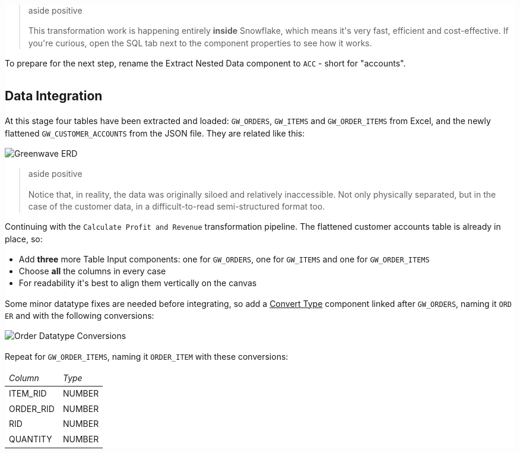 > aside positive
> 
>  This transformation work is happening entirely **inside** Snowflake, which means it's very fast, efficient and cost-effective. If you're curious, open the SQL tab next to the component properties to see how it works.

To prepare for the next step, rename the Extract Nested Data component to `ACC` - short for "accounts".


## Data Integration

At this stage four tables have been extracted and loaded: `GW_ORDERS`, `GW_ITEMS` and `GW_ORDER_ITEMS` from Excel, and the newly flattened `GW_CUSTOMER_ACCOUNTS` from the JSON file. They are related like this:

![Greenwave ERD](assets/Greenwave-ERD.png)

> aside positive
> 
>  Notice that, in reality, the data was originally siloed and relatively inaccessible. Not only physically separated, but in the case of the customer data, in a difficult-to-read semi-structured format too.

Continuing with the `Calculate Profit and Revenue` transformation pipeline. The flattened customer accounts table is already in place, so:

- Add **three** more Table Input components: one for `GW_ORDERS`, one for `GW_ITEMS` and one for `GW_ORDER_ITEMS`
- Choose **all** the columns in every case
- For readability it's best to align them vertically on the canvas

Some minor datatype fixes are needed before integrating, so add a [Convert Type](https://docs.matillion.com/data-productivity-cloud/designer/docs/convert-type/) component linked after `GW_ORDERS`, naming it `ORDER` and with the following conversions:

![Order Datatype Conversions](assets/Order-Datatype-Conversions.png)

Repeat for `GW_ORDER_ITEMS`, naming it `ORDER_ITEM` with these conversions:

<table>
    <thead>
        <tr>
            <td><i>Column</i></td>
            <td><i>Type</i></td>
        </tr>
    </thead>
    <tbody>
        <tr>
            <td>ITEM_RID</td><td>NUMBER</td>
        </tr>
        <tr>
            <td>ORDER_RID</td><td>NUMBER</td>
        </tr>
        <tr>
            <td>RID</td><td>NUMBER</td>
        </tr>
        <tr>
            <td>QUANTITY</td><td>NUMBER</td>
        </tr>
    </tbody>
</table>
